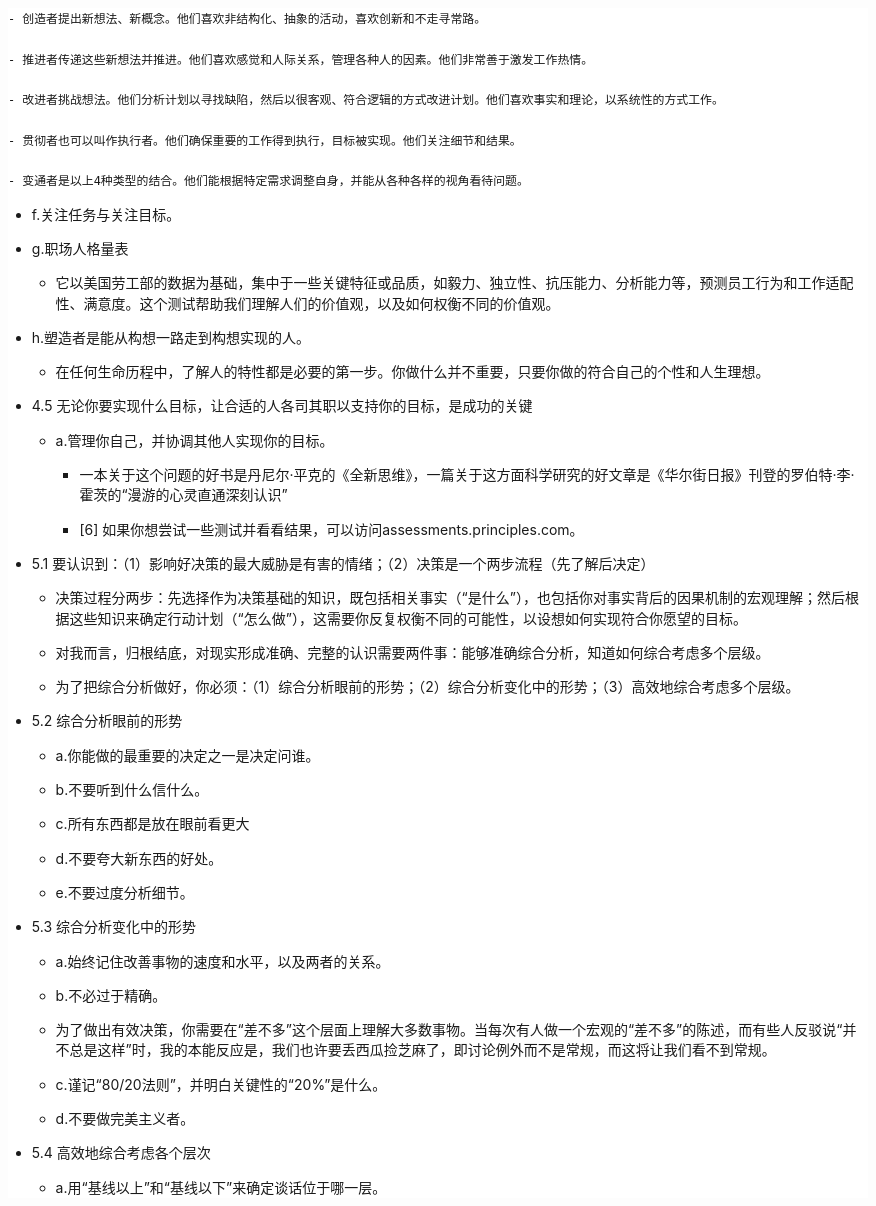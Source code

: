     - 创造者提出新想法、新概念。他们喜欢非结构化、抽象的活动，喜欢创新和不走寻常路。

    - 推进者传递这些新想法并推进。他们喜欢感觉和人际关系，管理各种人的因素。他们非常善于激发工作热情。

    - 改进者挑战想法。他们分析计划以寻找缺陷，然后以很客观、符合逻辑的方式改进计划。他们喜欢事实和理论，以系统性的方式工作。

    - 贯彻者也可以叫作执行者。他们确保重要的工作得到执行，目标被实现。他们关注细节和结果。

    - 变通者是以上4种类型的结合。他们能根据特定需求调整自身，并能从各种各样的视角看待问题。

  - f.关注任务与关注目标。

  - g.职场人格量表

    - 它以美国劳工部的数据为基础，集中于一些关键特征或品质，如毅力、独立性、抗压能力、分析能力等，预测员工行为和工作适配性、满意度。这个测试帮助我们理解人们的价值观，以及如何权衡不同的价值观。

  - h.塑造者是能从构想一路走到构想实现的人。

    - 在任何生命历程中，了解人的特性都是必要的第一步。你做什么并不重要，只要你做的符合自己的个性和人生理想。

- 4.5 无论你要实现什么目标，让合适的人各司其职以支持你的目标，是成功的关键

  - a.管理你自己，并协调其他人实现你的目标。

    - 一本关于这个问题的好书是丹尼尔·平克的《全新思维》，一篇关于这方面科学研究的好文章是《华尔街日报》刊登的罗伯特·李·霍茨的“漫游的心灵直通深刻认识”

    - [6] 如果你想尝试一些测试并看看结果，可以访问assessments.principles.com。

- 5.1 要认识到：（1）影响好决策的最大威胁是有害的情绪；（2）决策是一个两步流程（先了解后决定）

  - 决策过程分两步：先选择作为决策基础的知识，既包括相关事实（“是什么”），也包括你对事实背后的因果机制的宏观理解；然后根据这些知识来确定行动计划（“怎么做”），这需要你反复权衡不同的可能性，以设想如何实现符合你愿望的目标。

  - 对我而言，归根结底，对现实形成准确、完整的认识需要两件事：能够准确综合分析，知道如何综合考虑多个层级。

  - 为了把综合分析做好，你必须：（1）综合分析眼前的形势；（2）综合分析变化中的形势；（3）高效地综合考虑多个层级。

- 5.2 综合分析眼前的形势

  - a.你能做的最重要的决定之一是决定问谁。

  - b.不要听到什么信什么。

  - c.所有东西都是放在眼前看更大

  - d.不要夸大新东西的好处。

  - e.不要过度分析细节。

- 5.3 综合分析变化中的形势

  - a.始终记住改善事物的速度和水平，以及两者的关系。

  - b.不必过于精确。

  - 为了做出有效决策，你需要在“差不多”这个层面上理解大多数事物。当每次有人做一个宏观的“差不多”的陈述，而有些人反驳说“并不总是这样”时，我的本能反应是，我们也许要丢西瓜捡芝麻了，即讨论例外而不是常规，而这将让我们看不到常规。

  - c.谨记“80/20法则”，并明白关键性的“20%”是什么。

  - d.不要做完美主义者。

- 5.4 高效地综合考虑各个层次

  - a.用“基线以上”和“基线以下”来确定谈话位于哪一层。
